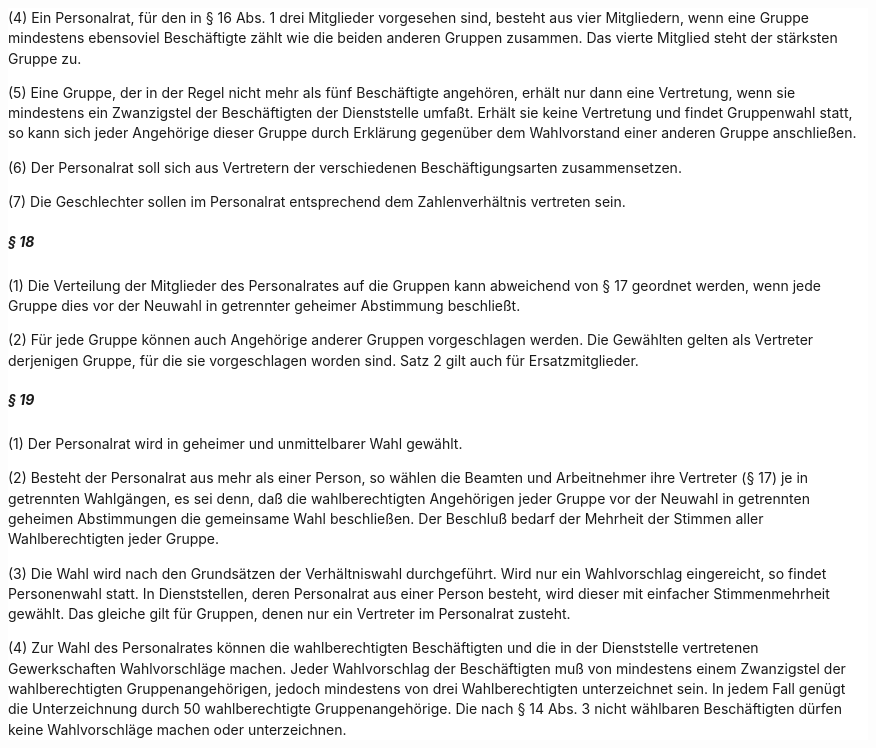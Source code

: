 
(4) Ein Personalrat, für den in § 16 Abs. 1 drei Mitglieder vorgesehen
sind, besteht aus vier Mitgliedern, wenn eine Gruppe mindestens
ebensoviel Beschäftigte zählt wie die beiden anderen Gruppen zusammen.
Das vierte Mitglied steht der stärksten Gruppe zu.

(5) Eine Gruppe, der in der Regel nicht mehr als fünf Beschäftigte
angehören, erhält nur dann eine Vertretung, wenn sie mindestens ein
Zwanzigstel der Beschäftigten der Dienststelle umfaßt. Erhält sie
keine Vertretung und findet Gruppenwahl statt, so kann sich jeder
Angehörige dieser Gruppe durch Erklärung gegenüber dem Wahlvorstand
einer anderen Gruppe anschließen.

(6) Der Personalrat soll sich aus Vertretern der verschiedenen
Beschäftigungsarten zusammensetzen.

(7) Die Geschlechter sollen im Personalrat entsprechend dem
Zahlenverhältnis vertreten sein.


##### § 18

(1) Die Verteilung der Mitglieder des Personalrates auf die Gruppen
kann abweichend von § 17 geordnet werden, wenn jede Gruppe dies vor
der Neuwahl in getrennter geheimer Abstimmung beschließt.

(2) Für jede Gruppe können auch Angehörige anderer Gruppen
vorgeschlagen werden. Die Gewählten gelten als Vertreter derjenigen
Gruppe, für die sie vorgeschlagen worden sind. Satz 2 gilt auch für
Ersatzmitglieder.


##### § 19

(1) Der Personalrat wird in geheimer und unmittelbarer Wahl gewählt.

(2) Besteht der Personalrat aus mehr als einer Person, so wählen die
Beamten und Arbeitnehmer ihre Vertreter (§ 17) je in getrennten
Wahlgängen, es sei denn, daß die wahlberechtigten Angehörigen jeder
Gruppe vor der Neuwahl in getrennten geheimen Abstimmungen die
gemeinsame Wahl beschließen. Der Beschluß bedarf der Mehrheit der
Stimmen aller Wahlberechtigten jeder Gruppe.

(3) Die Wahl wird nach den Grundsätzen der Verhältniswahl
durchgeführt. Wird nur ein Wahlvorschlag eingereicht, so findet
Personenwahl statt. In Dienststellen, deren Personalrat aus einer
Person besteht, wird dieser mit einfacher Stimmenmehrheit gewählt. Das
gleiche gilt für Gruppen, denen nur ein Vertreter im Personalrat
zusteht.

(4) Zur Wahl des Personalrates können die wahlberechtigten
Beschäftigten und die in der Dienststelle vertretenen Gewerkschaften
Wahlvorschläge machen. Jeder Wahlvorschlag der Beschäftigten muß von
mindestens einem Zwanzigstel der wahlberechtigten Gruppenangehörigen,
jedoch mindestens von drei Wahlberechtigten unterzeichnet sein. In
jedem Fall genügt die Unterzeichnung durch 50 wahlberechtigte
Gruppenangehörige. Die nach § 14 Abs. 3 nicht wählbaren Beschäftigten
dürfen keine Wahlvorschläge machen oder unterzeichnen.
